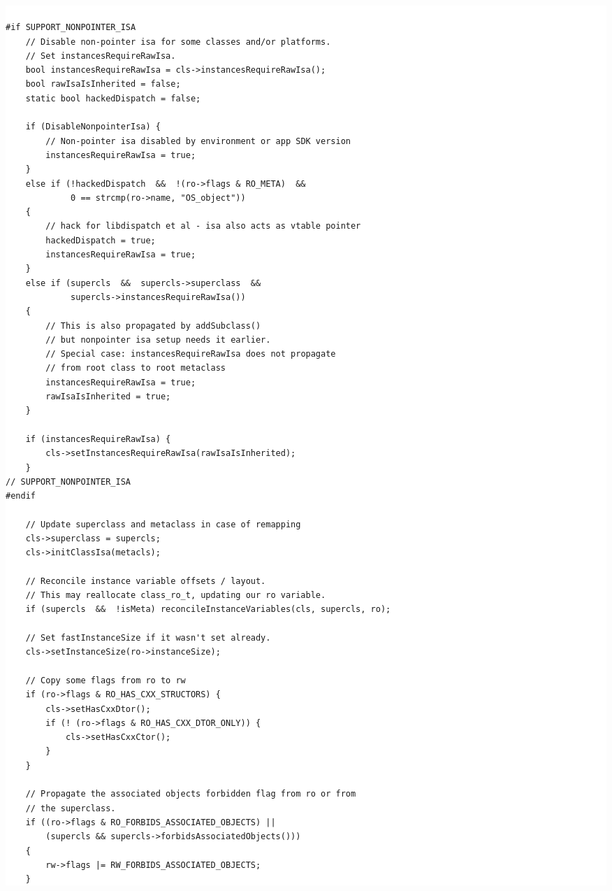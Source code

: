 ```

#if SUPPORT_NONPOINTER_ISA
    // Disable non-pointer isa for some classes and/or platforms.
    // Set instancesRequireRawIsa.
    bool instancesRequireRawIsa = cls->instancesRequireRawIsa();
    bool rawIsaIsInherited = false;
    static bool hackedDispatch = false;

    if (DisableNonpointerIsa) {
        // Non-pointer isa disabled by environment or app SDK version
        instancesRequireRawIsa = true;
    }
    else if (!hackedDispatch  &&  !(ro->flags & RO_META)  &&  
             0 == strcmp(ro->name, "OS_object")) 
    {
        // hack for libdispatch et al - isa also acts as vtable pointer
        hackedDispatch = true;
        instancesRequireRawIsa = true;
    }
    else if (supercls  &&  supercls->superclass  &&  
             supercls->instancesRequireRawIsa()) 
    {
        // This is also propagated by addSubclass() 
        // but nonpointer isa setup needs it earlier.
        // Special case: instancesRequireRawIsa does not propagate 
        // from root class to root metaclass
        instancesRequireRawIsa = true;
        rawIsaIsInherited = true;
    }
    
    if (instancesRequireRawIsa) {
        cls->setInstancesRequireRawIsa(rawIsaIsInherited);
    }
// SUPPORT_NONPOINTER_ISA
#endif

    // Update superclass and metaclass in case of remapping
    cls->superclass = supercls;
    cls->initClassIsa(metacls);

    // Reconcile instance variable offsets / layout.
    // This may reallocate class_ro_t, updating our ro variable.
    if (supercls  &&  !isMeta) reconcileInstanceVariables(cls, supercls, ro);

    // Set fastInstanceSize if it wasn't set already.
    cls->setInstanceSize(ro->instanceSize);

    // Copy some flags from ro to rw
    if (ro->flags & RO_HAS_CXX_STRUCTORS) {
        cls->setHasCxxDtor();
        if (! (ro->flags & RO_HAS_CXX_DTOR_ONLY)) {
            cls->setHasCxxCtor();
        }
    }
    
    // Propagate the associated objects forbidden flag from ro or from
    // the superclass.
    if ((ro->flags & RO_FORBIDS_ASSOCIATED_OBJECTS) ||
        (supercls && supercls->forbidsAssociatedObjects()))
    {
        rw->flags |= RW_FORBIDS_ASSOCIATED_OBJECTS;
    }

```